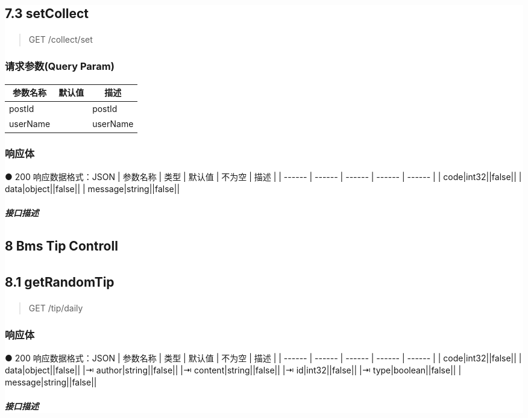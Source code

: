 ## 7.3	setCollect

> GET  /collect/set
### 请求参数(Query Param)
| 参数名称 | 默认值 | 描述 |
| ------ | ------ | ------ |
|postId||postId|
|userName||userName|
### 响应体
● 200 响应数据格式：JSON
| 参数名称 | 类型 | 默认值 | 不为空 | 描述 |
| ------ | ------ | ------ | ------ | ------ |
| code|int32||false||
| data|object||false||
| message|string||false||

##### 接口描述
> 




## 8	Bms Tip Controll

## 8.1	getRandomTip

> GET  /tip/daily
### 响应体
● 200 响应数据格式：JSON
| 参数名称 | 类型 | 默认值 | 不为空 | 描述 |
| ------ | ------ | ------ | ------ | ------ |
| code|int32||false||
| data|object||false||
|⇥ author|string||false||
|⇥ content|string||false||
|⇥ id|int32||false||
|⇥ type|boolean||false||
| message|string||false||

##### 接口描述
> 
